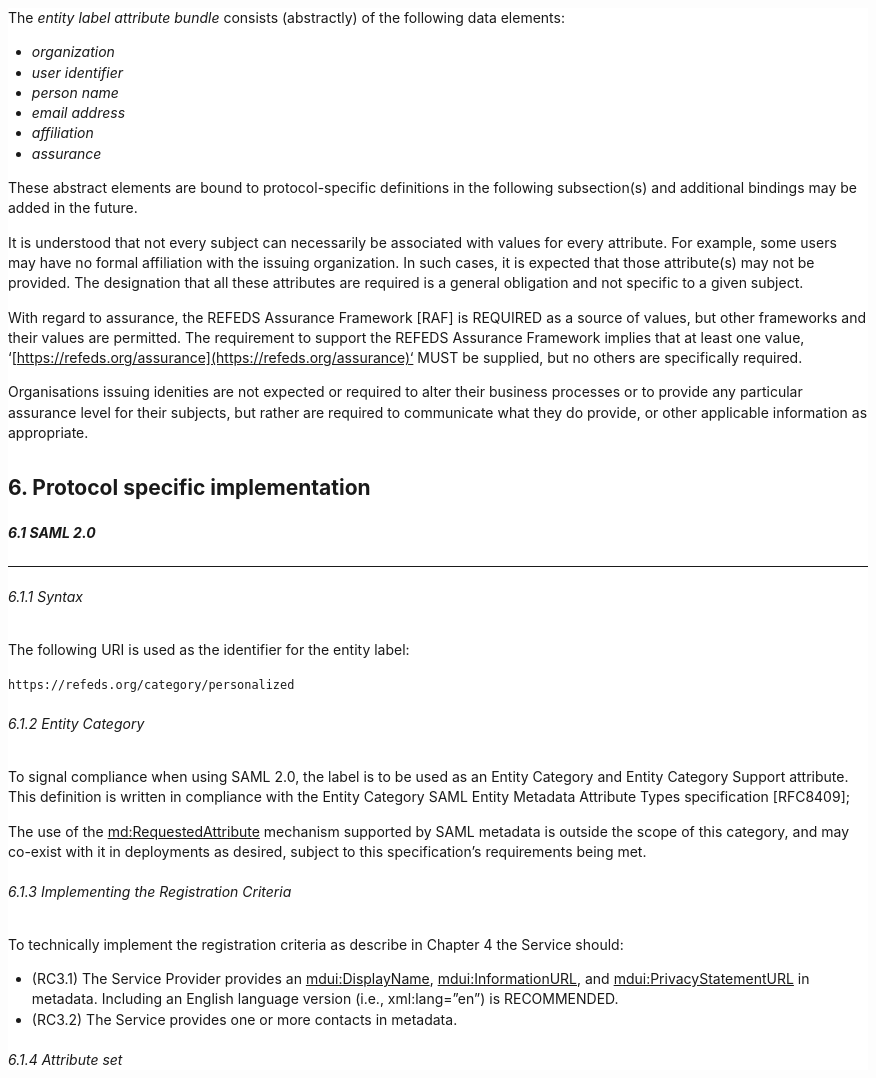 The _entity label attribute bundle_ consists (abstractly) of the following data elements:

*   _organization_
*   _user identifier_
*   _person name_
*   _email address_
*   _affiliation_
*   _assurance_

These abstract elements are bound to protocol-specific definitions in the following subsection(s) and additional bindings may be added in the future.

It is understood that not every subject can necessarily be associated with values for every attribute. For example, some users may have no formal affiliation with the issuing organization. In such cases, it is expected that those attribute(s) may not be provided. The designation that all these attributes are required is a general obligation and not specific to a given subject.

With regard to assurance, the REFEDS Assurance Framework \[RAF\] is REQUIRED as a source of values, but other frameworks and their values are permitted. The requirement to support the REFEDS Assurance Framework implies that at least one value, ‘[https://refeds.org/assurance](https://refeds.org/assurance)‘ MUST be supplied, but no others are specifically required.

Organisations issuing idenities are not expected or required to alter their business processes or to provide any particular assurance level for their subjects, but rather are required to communicate what they do provide, or other applicable information as appropriate.

**6\. Protocol specific implementation**
------------------------

##### 6.1 SAML 2.0
------------------

###### 6.1.1 Syntax
The following URI is used as the identifier for the entity label:

    https://refeds.org/category/personalized


###### 6.1.2 Entity Category
To signal compliance when using SAML 2.0, the label is to be used as an Entity Category and Entity Category Support attribute. This definition is written in compliance with the Entity Category SAML Entity Metadata Attribute Types specification \[RFC8409\];

The use of the <md:RequestedAttribute> mechanism supported by SAML metadata is outside the scope of this category, and may co-exist with it in deployments as desired, subject to this specification’s requirements being met.

###### 6.1.3 Implementing the Registration Criteria
To technically implement the registration criteria as describe in Chapter 4 the Service should:
*   (RC3.1)  The Service Provider provides an <mdui:DisplayName>, <mdui:InformationURL>, and <mdui:PrivacyStatementURL> in metadata. 
Including an English language version (i.e., xml:lang=”en”) is RECOMMENDED.
*   (RC3.2) The Service provides one or more contacts in metadata.

###### 6.1.4 Attribute set
